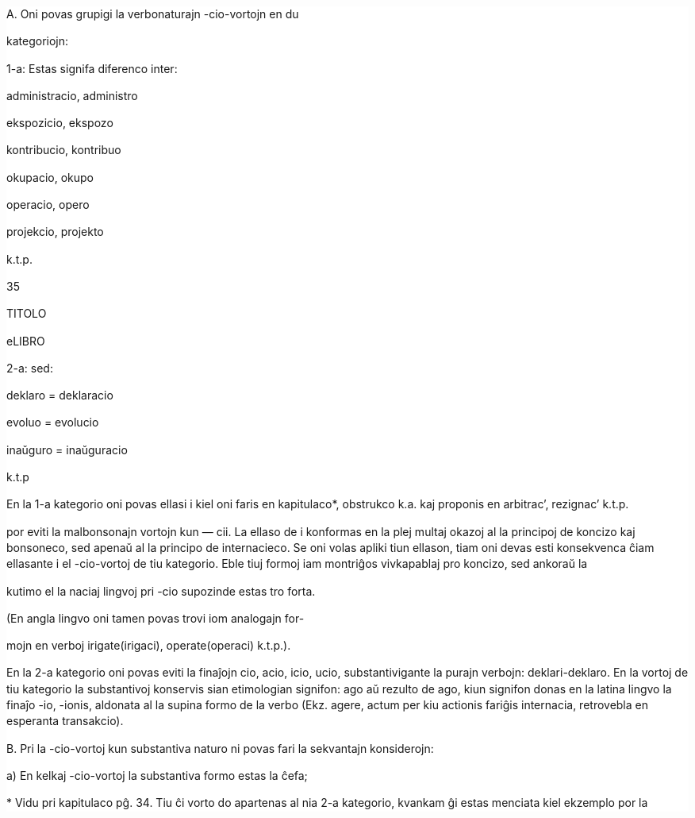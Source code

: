 A. Oni povas grupigi la verbonaturajn -cio-vortojn en du

kategoriojn:

1-a: Estas signifa diferenco inter:

administracio, administro

ekspozicio, ekspozo

kontribucio, kontribuo

okupacio, okupo

operacio, opero

projekcio, projekto

k.t.p. 

35

TITOLO

eLIBRO

2-a: sed:

deklaro = deklaracio

evoluo = evolucio

inaŭguro = inaŭguracio

k.t.p

En la 1-a kategorio oni povas ellasi i kiel oni faris en kapitulaco\*, obstrukco k.a. kaj proponis en arbitrac’, rezignac’ k.t.p. 

por eviti la malbonsonajn vortojn kun — cii. La ellaso de i konformas en la plej multaj okazoj al la principoj de koncizo kaj bonsoneco, sed apenaŭ al la principo de internacieco. Se oni volas apliki tiun ellason, tiam oni devas esti konsekvenca ĉiam ellasante i el -cio-vortoj de tiu kategorio. Eble tiuj formoj iam montriĝos vivkapablaj pro koncizo, sed ankoraŭ la

kutimo el la naciaj lingvoj pri -cio supozinde estas tro forta. 

\(En angla lingvo oni tamen povas trovi iom analogajn for-

mojn en verboj irigate\(irigaci\), operate\(operaci\) k.t.p.\). 

En la 2-a kategorio oni povas eviti la finaĵojn cio, acio, icio, ucio, substantivigante la purajn verbojn: deklari-deklaro. En la vortoj de tiu kategorio la substantivoj konservis sian etimologian signifon: ago aŭ rezulto de ago, kiun signifon donas en la latina lingvo la finaĵo -io, -ionis, aldonata al la supina formo de la verbo \(Ekz. agere, actum per kiu actionis fariĝis internacia, retrovebla en esperanta transakcio\). 

B. Pri la -cio-vortoj kun substantiva naturo ni povas fari la sekvantajn konsiderojn:

a\) En kelkaj -cio-vortoj la substantiva formo estas la ĉefa; 

\* Vidu pri kapitulaco pĝ. 34. Tiu ĉi vorto do apartenas al nia 2-a kategorio, kvankam ĝi estas menciata kiel ekzemplo por la
